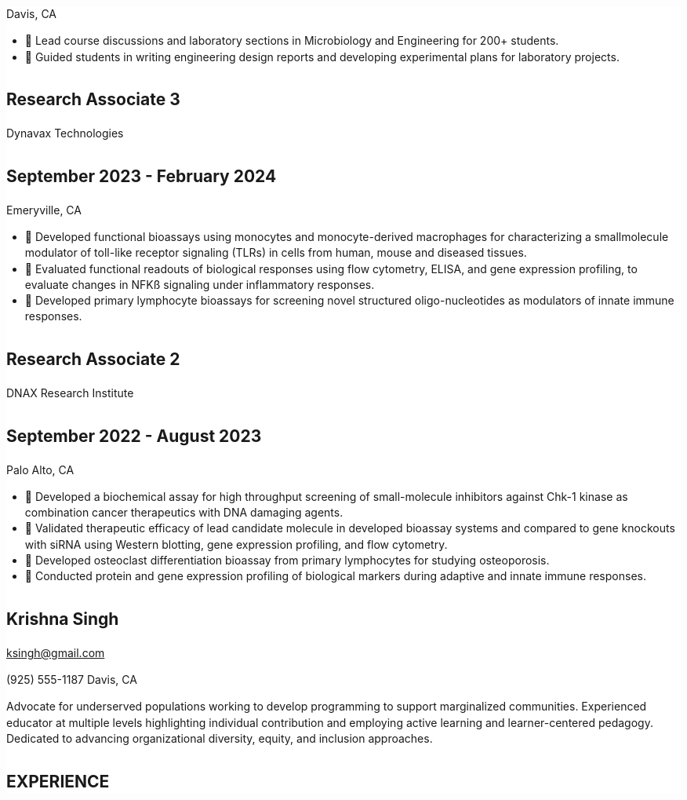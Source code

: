Davis, CA

-  Lead course discussions and laboratory sections in Microbiology and Engineering for 200+ students.
-  Guided students in writing engineering design reports and developing experimental plans for laboratory projects.

## Research Associate 3

Dynavax Technologies

## September 2023 - February 2024

Emeryville, CA

-  Developed functional bioassays using monocytes and monocyte-derived macrophages for characterizing a smallmolecule modulator of toll-like receptor signaling (TLRs) in cells from human, mouse and diseased tissues.
-  Evaluated functional readouts of biological responses using flow cytometry, ELISA, and gene expression profiling, to evaluate changes in NFKß signaling under inflammatory responses.
-  Developed primary lymphocyte bioassays for screening novel structured oligo-nucleotides as modulators of innate immune responses.

## Research Associate 2

DNAX Research Institute

## September 2022 - August 2023

Palo Alto, CA

-  Developed a biochemical assay for high throughput screening of small-molecule inhibitors against Chk-1 kinase as combination cancer therapeutics with DNA damaging agents.
-  Validated therapeutic efficacy of lead candidate molecule in developed bioassay systems and compared to gene knockouts with siRNA using Western blotting, gene expression profiling, and flow cytometry.
-  Developed osteoclast differentiation bioassay from primary lymphocytes for studying osteoporosis.
-  Conducted protein and gene expression profiling of biological markers during adaptive and innate immune responses.

## Krishna Singh

ksingh@gmail.com

(925) 555-1187 Davis, CA

Advocate for underserved populations working to develop programming to support marginalized communities. Experienced educator at multiple levels highlighting individual contribution and employing active learning and learner-centered pedagogy. Dedicated to advancing organizational diversity, equity, and inclusion approaches.

## EXPERIENCE
